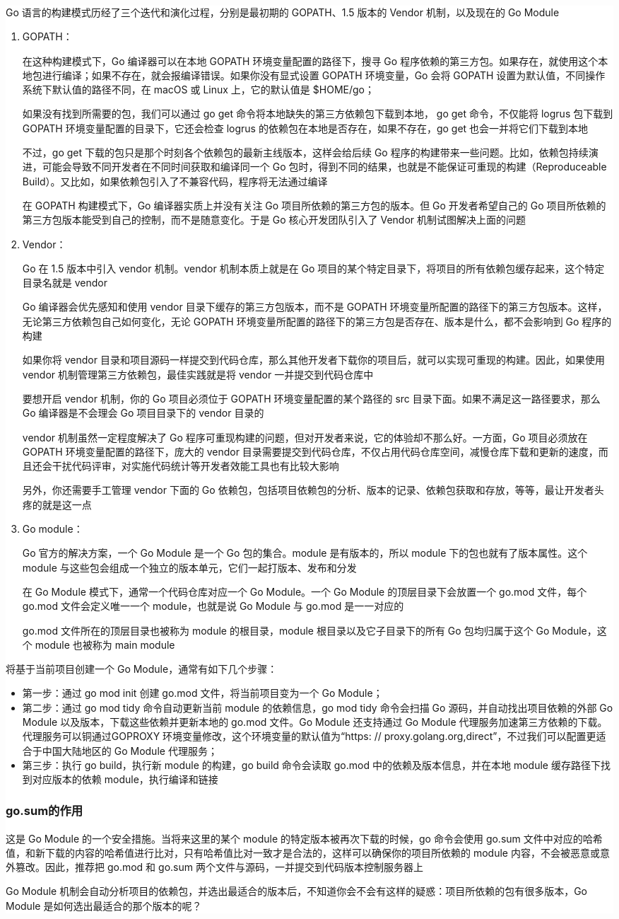 Go 语言的构建模式历经了三个迭代和演化过程，分别是最初期的 GOPATH、1.5 版本的 Vendor 机制，以及现在的 Go Module

1) GOPATH：

    在这种构建模式下，Go 编译器可以在本地 GOPATH 环境变量配置的路径下，搜寻 Go 程序依赖的第三方包。如果存在，就使用这个本地包进行编译；如果不存在，就会报编译错误。如果你没有显式设置 GOPATH 环境变量，Go 会将 GOPATH 设置为默认值，不同操作系统下默认值的路径不同，在 macOS 或 Linux 上，它的默认值是 $HOME/go；

    如果没有找到所需要的包，我们可以通过 go get 命令将本地缺失的第三方依赖包下载到本地， go get 命令，不仅能将 logrus 包下载到 GOPATH 环境变量配置的目录下，它还会检查 logrus 的依赖包在本地是否存在，如果不存在，go get 也会一并将它们下载到本地

    不过，go get 下载的包只是那个时刻各个依赖包的最新主线版本，这样会给后续 Go 程序的构建带来一些问题。比如，依赖包持续演进，可能会导致不同开发者在不同时间获取和编译同一个 Go 包时，得到不同的结果，也就是不能保证可重现的构建（Reproduceable Build）。又比如，如果依赖包引入了不兼容代码，程序将无法通过编译

    在 GOPATH 构建模式下，Go 编译器实质上并没有关注 Go 项目所依赖的第三方包的版本。但 Go 开发者希望自己的 Go 项目所依赖的第三方包版本能受到自己的控制，而不是随意变化。于是 Go 核心开发团队引入了 Vendor 机制试图解决上面的问题

2) Vendor：

    Go 在 1.5 版本中引入 vendor 机制。vendor 机制本质上就是在 Go 项目的某个特定目录下，将项目的所有依赖包缓存起来，这个特定目录名就是 vendor

    Go 编译器会优先感知和使用 vendor 目录下缓存的第三方包版本，而不是 GOPATH 环境变量所配置的路径下的第三方包版本。这样，无论第三方依赖包自己如何变化，无论 GOPATH 环境变量所配置的路径下的第三方包是否存在、版本是什么，都不会影响到 Go 程序的构建

    如果你将 vendor 目录和项目源码一样提交到代码仓库，那么其他开发者下载你的项目后，就可以实现可重现的构建。因此，如果使用 vendor 机制管理第三方依赖包，最佳实践就是将 vendor 一并提交到代码仓库中

    要想开启 vendor 机制，你的 Go 项目必须位于 GOPATH 环境变量配置的某个路径的 src 目录下面。如果不满足这一路径要求，那么 Go 编译器是不会理会 Go 项目目录下的 vendor 目录的

    vendor 机制虽然一定程度解决了 Go 程序可重现构建的问题，但对开发者来说，它的体验却不那么好。一方面，Go 项目必须放在 GOPATH 环境变量配置的路径下，庞大的 vendor 目录需要提交到代码仓库，不仅占用代码仓库空间，减慢仓库下载和更新的速度，而且还会干扰代码评审，对实施代码统计等开发者效能工具也有比较大影响

    另外，你还需要手工管理 vendor 下面的 Go 依赖包，包括项目依赖包的分析、版本的记录、依赖包获取和存放，等等，最让开发者头疼的就是这一点

3) Go module：

    Go 官方的解决方案，一个 Go Module 是一个 Go 包的集合。module 是有版本的，所以 module 下的包也就有了版本属性。这个 module 与这些包会组成一个独立的版本单元，它们一起打版本、发布和分发

    在 Go Module 模式下，通常一个代码仓库对应一个 Go Module。一个 Go Module 的顶层目录下会放置一个 go.mod 文件，每个 go.mod 文件会定义唯一一个 module，也就是说 Go Module 与 go.mod 是一一对应的

    go.mod 文件所在的顶层目录也被称为 module 的根目录，module 根目录以及它子目录下的所有 Go 包均归属于这个 Go Module，这个 module 也被称为 main module

将基于当前项目创建一个 Go Module，通常有如下几个步骤：

- 第一步：通过 go mod init 创建 go.mod 文件，将当前项目变为一个 Go Module；
- 第二步：通过 go mod tidy 命令自动更新当前 module 的依赖信息，go mod tidy 命令会扫描 Go 源码，并自动找出项目依赖的外部 Go Module 以及版本，下载这些依赖并更新本地的 go.mod 文件。Go Module 还支持通过 Go Module 代理服务加速第三方依赖的下载。 代理服务可以铜通过GOPROXY 环境变量修改，这个环境变量的默认值为“https: // proxy.golang.org,direct”，不过我们可以配置更适合于中国大陆地区的 Go Module 代理服务；
- 第三步：执行 go build，执行新 module 的构建，go build 命令会读取 go.mod 中的依赖及版本信息，并在本地 module 缓存路径下找到对应版本的依赖 module，执行编译和链接

### **go.sum的作用**

这是 Go Module 的一个安全措施。当将来这里的某个 module 的特定版本被再次下载的时候，go 命令会使用 go.sum 文件中对应的哈希值，和新下载的内容的哈希值进行比对，只有哈希值比对一致才是合法的，这样可以确保你的项目所依赖的 module 内容，不会被恶意或意外篡改。因此，推荐把 go.mod 和 go.sum 两个文件与源码，一并提交到代码版本控制服务器上

 Go Module 机制会自动分析项目的依赖包，并选出最适合的版本后，不知道你会不会有这样的疑惑：项目所依赖的包有很多版本，Go Module 是如何选出最适合的那个版本的呢？
